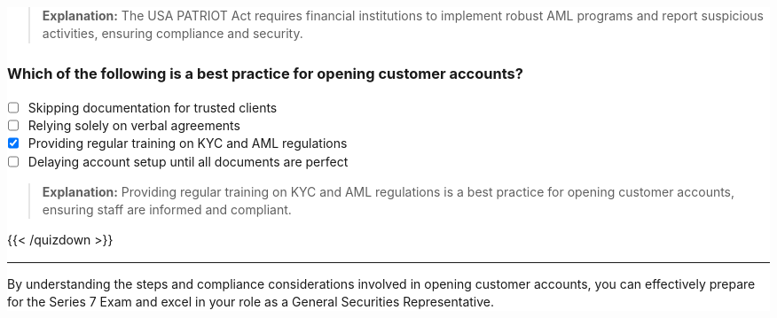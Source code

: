 > **Explanation:** The USA PATRIOT Act requires financial institutions to implement robust AML programs and report suspicious activities, ensuring compliance and security.

### Which of the following is a best practice for opening customer accounts?

- [ ] Skipping documentation for trusted clients
- [ ] Relying solely on verbal agreements
- [x] Providing regular training on KYC and AML regulations
- [ ] Delaying account setup until all documents are perfect

> **Explanation:** Providing regular training on KYC and AML regulations is a best practice for opening customer accounts, ensuring staff are informed and compliant.

{{< /quizdown >}}

---

By understanding the steps and compliance considerations involved in opening customer accounts, you can effectively prepare for the Series 7 Exam and excel in your role as a General Securities Representative.
